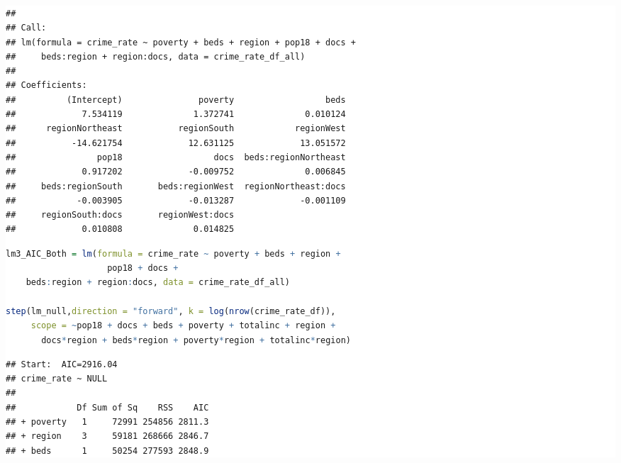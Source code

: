     ## 
    ## Call:
    ## lm(formula = crime_rate ~ poverty + beds + region + pop18 + docs + 
    ##     beds:region + region:docs, data = crime_rate_df_all)
    ## 
    ## Coefficients:
    ##          (Intercept)               poverty                  beds  
    ##             7.534119              1.372741              0.010124  
    ##      regionNortheast           regionSouth            regionWest  
    ##           -14.621754             12.631125             13.051572  
    ##                pop18                  docs  beds:regionNortheast  
    ##             0.917202             -0.009752              0.006845  
    ##     beds:regionSouth       beds:regionWest  regionNortheast:docs  
    ##            -0.003905             -0.013287             -0.001109  
    ##     regionSouth:docs       regionWest:docs  
    ##             0.010808              0.014825

``` r
lm3_AIC_Both = lm(formula = crime_rate ~ poverty + beds + region +
                    pop18 + docs + 
    beds:region + region:docs, data = crime_rate_df_all)

step(lm_null,direction = "forward", k = log(nrow(crime_rate_df)), 
     scope = ~pop18 + docs + beds + poverty + totalinc + region + 
       docs*region + beds*region + poverty*region + totalinc*region)
```

    ## Start:  AIC=2916.04
    ## crime_rate ~ NULL
    ## 
    ##            Df Sum of Sq    RSS    AIC
    ## + poverty   1     72991 254856 2811.3
    ## + region    3     59181 268666 2846.7
    ## + beds      1     50254 277593 2848.9